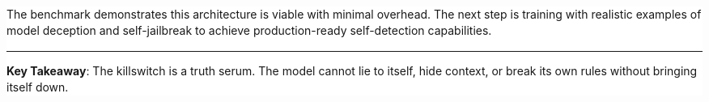 The benchmark demonstrates this architecture is viable with minimal overhead. The next step is training with realistic examples of model deception and self-jailbreak to achieve production-ready self-detection capabilities.

---

**Key Takeaway**: The killswitch is a truth serum. The model cannot lie to itself, hide context, or break its own rules without bringing itself down.
